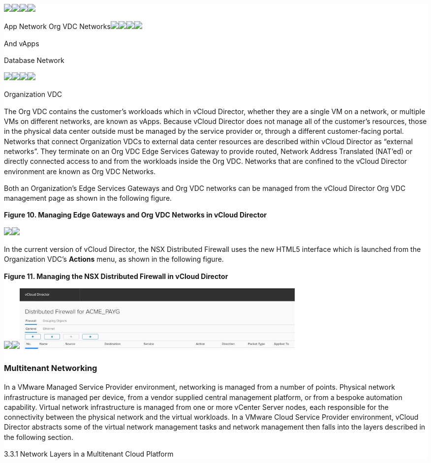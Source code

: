 ![](Aspose.Words.d9741dc5-ecea-4cef-a118-8fbd71c10c38.074.png)![](Aspose.Words.d9741dc5-ecea-4cef-a118-8fbd71c10c38.074.png)![](Aspose.Words.d9741dc5-ecea-4cef-a118-8fbd71c10c38.075.png)![](Aspose.Words.d9741dc5-ecea-4cef-a118-8fbd71c10c38.075.png)

App Network Org VDC Networks![](Aspose.Words.d9741dc5-ecea-4cef-a118-8fbd71c10c38.076.png)![](Aspose.Words.d9741dc5-ecea-4cef-a118-8fbd71c10c38.074.png)![](Aspose.Words.d9741dc5-ecea-4cef-a118-8fbd71c10c38.075.png)![](Aspose.Words.d9741dc5-ecea-4cef-a118-8fbd71c10c38.075.png)

And vApps

Database Network

![](Aspose.Words.d9741dc5-ecea-4cef-a118-8fbd71c10c38.074.png)![](Aspose.Words.d9741dc5-ecea-4cef-a118-8fbd71c10c38.074.png)![](Aspose.Words.d9741dc5-ecea-4cef-a118-8fbd71c10c38.077.png)![](Aspose.Words.d9741dc5-ecea-4cef-a118-8fbd71c10c38.077.png)

Organization VDC

The Org VDC contains the customer’s workloads which in vCloud Director, whether they are a single VM on a network, or multiple VMs on different networks, are known as vApps. Because vCloud Director does not manage all of the customer’s resources, those in the physical data center outside must be managed by the service provider or, through a different customer-facing portal. Networks that connect Organization VDCs to external data center resources are described within vCloud Director as “external networks”. They terminate on an Org VDC Edge Services Gateway to provide routed, Network Address Translated (NAT’ed) or directly connected access to and from the workloads inside the Org VDC. Networks that are confined to the vCloud Director environment are known as Org VDC Networks.  

Both an Organization’s Edge Services Gateways and Org VDC networks can be managed from the vCloud Director Org VDC management page as shown in the following figure. 

**Figure 10. Managing Edge Gateways and Org VDC Networks in vCloud Director**  

![](Aspose.Words.d9741dc5-ecea-4cef-a118-8fbd71c10c38.078.png)![](Aspose.Words.d9741dc5-ecea-4cef-a118-8fbd71c10c38.079.png)

In the current version of vCloud Director, the NSX Distributed Firewall uses the new HTML5 interface which is launched from the Organization VDC’s **Actions** menu, as shown in the following figure. 

**Figure 11. Managing the NSX Distributed Firewall in vCloud Director** 

![](Aspose.Words.d9741dc5-ecea-4cef-a118-8fbd71c10c38.080.png)![](Aspose.Words.d9741dc5-ecea-4cef-a118-8fbd71c10c38.081.png)![](Aspose.Words.d9741dc5-ecea-4cef-a118-8fbd71c10c38.082.jpeg)

### Multitenant Networking

In a VMware Managed Service Provider environment, networking is managed from a number of points. Physical network infrastructure is managed per device, from a vendor supplied central management platform, or from a bespoke automation capability. Virtual network infrastructure is managed from one or more vCenter Server nodes, each responsible for the connectivity between the physical network and the virtual workloads. In a VMware Cloud Service Provider environment, vCloud Director abstracts some of the virtual network management tasks and network management then falls into the layers described in the following section. 

3.3.1  Network Layers in a Multitenant Cloud Platform 
